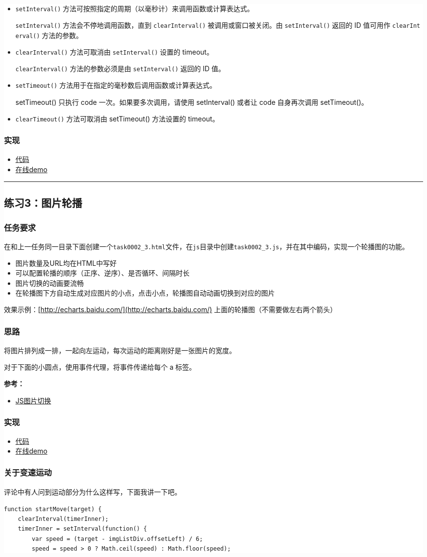 * `setInterval()` 方法可按照指定的周期（以毫秒计）来调用函数或计算表达式。
    
     `setInterval()` 方法会不停地调用函数，直到 `clearInterval()` 被调用或窗口被关闭。由 `setInterval()` 返回的 ID 值可用作 `clearInterval()` 方法的参数。
* `clearInterval()` 方法可取消由 `setInterval()` 设置的 timeout。
    
    `clearInterval()` 方法的参数必须是由 `setInterval()` 返回的 ID 值。
* `setTimeout()` 方法用于在指定的毫秒数后调用函数或计算表达式。
    
    setTimeout() 只执行 code 一次。如果要多次调用，请使用 setInterval() 或者让 code 自身再次调用 setTimeout()。   
* `clearTimeout()` 方法可取消由 setTimeout() 方法设置的 timeout。

### 实现

* [代码](https://github.com/Gaohaoyang/ife/tree/master/task/task0002/work/Gaohaoyang)
* [在线demo](http://gaohaoyang.github.io/ife/task/task0002/work/Gaohaoyang/task0002_2.html)

---

## 练习3：图片轮播

### 任务要求

在和上一任务同一目录下面创建一个`task0002_3.html`文件，在`js`目录中创建`task0002_3.js`，并在其中编码，实现一个轮播图的功能。

- 图片数量及URL均在HTML中写好
- 可以配置轮播的顺序（正序、逆序）、是否循环、间隔时长
- 图片切换的动画要流畅
- 在轮播图下方自动生成对应图片的小点，点击小点，轮播图自动动画切换到对应的图片

效果示例：[http://echarts.baidu.com/](http://echarts.baidu.com/) 上面的轮播图（不需要做左右两个箭头）

### 思路

将图片排列成一排，一起向左运动，每次运动的距离刚好是一张图片的宽度。

对于下面的小圆点，使用事件代理，将事件传递给每个 a 标签。

**参考：**

* [JS图片切换](http://www.itxueyuan.org/view/6323.html)

### 实现

* [代码](https://github.com/Gaohaoyang/ife/tree/master/task/task0002/work/Gaohaoyang)
* [在线demo](http://gaohaoyang.github.io/ife/task/task0002/work/Gaohaoyang/task0002_3.html)

### 关于变速运动

评论中有人问到运动部分为什么这样写，下面我讲一下吧。

    function startMove(target) {
        clearInterval(timerInner);
        timerInner = setInterval(function() {
            var speed = (target - imgListDiv.offsetLeft) / 6;
            speed = speed > 0 ? Math.ceil(speed) : Math.floor(speed);
